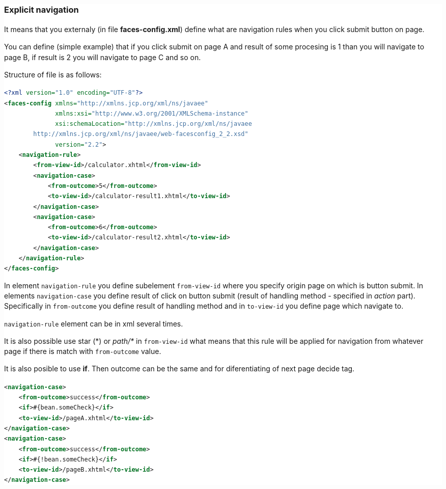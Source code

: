 ### Explicit navigation
It means that you externaly (in file **faces-config.xml**) define what are navigation rules when you click submit
 button on page.
 
You can define (simple example) that if you click submit on page A and result of some procesing is 1 than you will
 navigate to page B, if result is 2 you will navigate to page C and so on.


Structure of file is as follows:
```xml
<?xml version="1.0" encoding="UTF-8"?>
<faces-config xmlns="http://xmlns.jcp.org/xml/ns/javaee"
              xmlns:xsi="http://www.w3.org/2001/XMLSchema-instance"
              xsi:schemaLocation="http://xmlns.jcp.org/xml/ns/javaee
        http://xmlns.jcp.org/xml/ns/javaee/web-facesconfig_2_2.xsd"
              version="2.2">
    <navigation-rule>
        <from-view-id>/calculator.xhtml</from-view-id>
        <navigation-case>
            <from-outcome>5</from-outcome>
            <to-view-id>/calculator-result1.xhtml</to-view-id>
        </navigation-case>
        <navigation-case>
            <from-outcome>6</from-outcome>
            <to-view-id>/calculator-result2.xhtml</to-view-id>
        </navigation-case>
    </navigation-rule>
</faces-config>
``` 
In element ```navigation-rule``` you define subelement ```from-view-id``` where you specify origin page on which is
 button submit. In elements ```navigation-case``` you define result of click on button submit (result of handling
  method - specified in *action* part). Specifically in ```from-outcome``` you define result of handling method and
   in ```to-view-id``` you define page which navigate to.
   
```navigation-rule``` element can be in xml several times.

It is also possible use star (*) or _path/\*_ in ```from-view-id``` what means that this rule will be applied for
 navigation
 from
 whatever page if there is match with ```from-outcome``` value.
 
It is also posible to use **if**. Then outcome can be the same and for diferentiating of next page decide <if> tag.
```xml
<navigation-case>
    <from-outcome>success</from-outcome>
    <if>#{bean.someCheck}</if>
    <to-view-id>/pageA.xhtml</to-view-id>
</navigation-case>
<navigation-case>
    <from-outcome>success</from-outcome>
    <if>#{!bean.someCheck}</if>
    <to-view-id>/pageB.xhtml</to-view-id>
</navigation-case>
```
